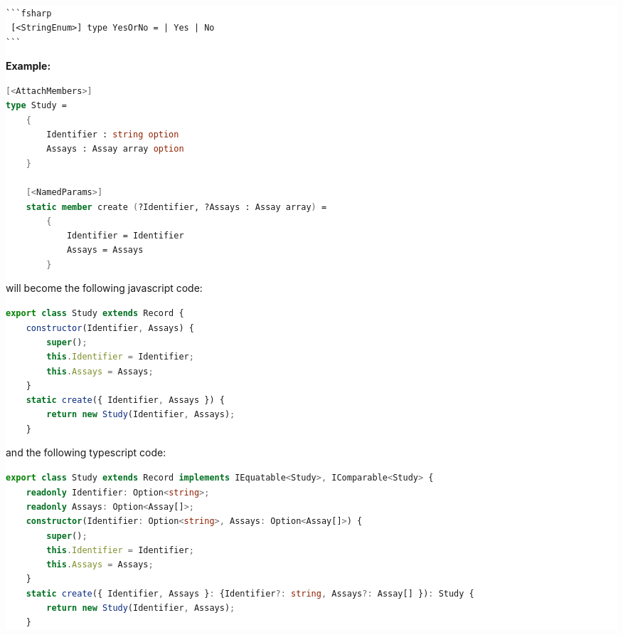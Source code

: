    ```fsharp
     [<StringEnum>] type YesOrNo = | Yes | No
    ```
    
**Example:**

```fsharp
[<AttachMembers>]
type Study = 
    {
        Identifier : string option
        Assays : Assay array option
    }

    [<NamedParams>]
    static member create (?Identifier, ?Assays : Assay array) = 
        {
            Identifier = Identifier
            Assays = Assays
        }
```

will become the following javascript code:

```javascript
export class Study extends Record {
    constructor(Identifier, Assays) {
        super();
        this.Identifier = Identifier;
        this.Assays = Assays;
    }
    static create({ Identifier, Assays }) {
        return new Study(Identifier, Assays);
    }
```

and the following typescript code:

```typescript
export class Study extends Record implements IEquatable<Study>, IComparable<Study> {
    readonly Identifier: Option<string>;
    readonly Assays: Option<Assay[]>;
    constructor(Identifier: Option<string>, Assays: Option<Assay[]>) {
        super();
        this.Identifier = Identifier;
        this.Assays = Assays;
    }
    static create({ Identifier, Assays }: {Identifier?: string, Assays?: Assay[] }): Study {
        return new Study(Identifier, Assays);
    }
```
